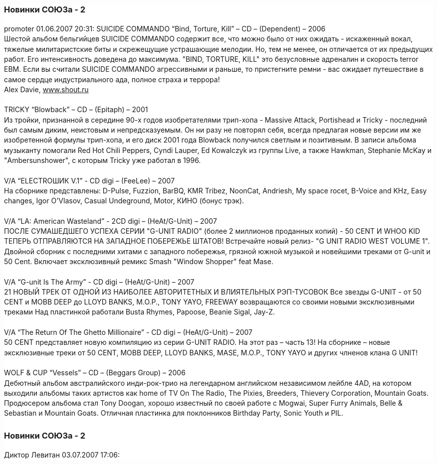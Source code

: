 ### Новинки СОЮЗа - 2

promoter 01.06.2007 20:31:
SUICIDE COMMANDO “Bind, Torture, Kill” – CD – (Dependent) – 2006<BR>Шестой альбом бельгийцев SUICIDE COMMANDO содержит все, что можно было от них ожидать - искаженный вокал, тяжелые милитаристские биты и скрежещущие устрашающие мелодии. Но, тем не менее, он отличается от их предыдущих работ. Его интенсивность доведена до максимума. "BIND, TORTURE, KILL" это безусловные адреналин и скорость terror EBM. Если вы считали SUICIDE COMMANDO агрессивными и раньше, то пристегните ремни - вас ожидает путешествие в самое сердце индустриального ада, полное страха и террора! <BR>Alex Davie, www.shout.ru<BR><BR>TRICKY “Blowback” – CD – (Epitaph) – 2001<BR>Из тройки, признанной в середине 90-х годов изобретателями трип-хопа - Massive Attack, Portishead и Tricky - последний был самым диким, неистовым и непредсказуемым. Он ни разу не повторял себя, всегда предлагая новые версии им же изобретенной формулы трип-хопа, и его диск 2001 года Blowback получился светлым и позитивным. В записи альбома музыканту помогали Red Hot Chili Peppers, Cyndi Lauper, Ed Kowalczyk из группы Live, а также Hawkman, Stephanie McKay и "Ambersunshower", с которым Tricky уже рабoтал в 1996.<BR><BR>V/A  “ELECTROШИК V.1” - CD digi – (FeeLee) – 2007<BR>На сборнике представлены: D-Pulse, Fuzzion, BarBQ, KMR Tribez, NoonCat, Andriesh, My space rocet, B-Voice and KHz, Easy changes, Igor O'Vlasov, Casual Undeground, Motor, КИНО (бонус трэк).<BR><BR>V/A  “LA: American Wasteland” - 2CD digi – (HeAt/G-Unit) – 2007<BR>ПОСЛЕ СУМАШЕДШЕГО УСПЕХА СЕРИИ "G-UNIT RADIO" (более 2 миллионов проданных копий) - 50 CENT И WHOO KID ТЕПЕРЬ ОТПРАВЛЯЮТСЯ НА ЗАПАДНОЕ ПОБЕРЕЖЬЕ ШТАТОВ! Встречайте новый релиз- "G UNIT RADIO WEST VOLUME 1". Двойной сборник с последними хитами с западного побережья, грязной южной музыкой и новейшими треками от G-unit и 50 Cent. Включает эксклюзивный ремикс Smash "Window Shopper" feat Mase.<BR><BR>V/A “G-unit Is The Army” - CD digi – (HeAt/G-Unit) – 2007<BR>21 НОВЫЙ ТРЕК ОТ ОДНОЙ ИЗ НАИБОЛЕЕ АВТОРИТЕТНЫХ И ВЛИЯТЕЛЬНЫХ РЭП-ТУСОВОК Все звезды G-UNIT - от 50 CENT и MOBB DEEP до LLOYD BANKS, M.O.P., TONY YAYO, FREEWAY возвращаются со своими новыми эксклюзивными треками  Над пластинкой работали Busta Rhymes, Papoose, Beanie Sigal, Jay-Z.<BR><BR>V/A “The Return Of The Ghetto Millionaire” - CD digi – (HeAt/G-Unit) – 2007<BR>50 CENT представляет новую компиляцию из серии G-UNIT RADIO. На этот раз – часть 13! На сборнике – новые эксклюзивные треки от 50 CENT, MOBB DEEP, LLOYD BANKS, MASE, M.O.P., TONY YAYO и других члненов клана G UNIT!<BR><BR>WOLF & CUP “Vessels” – CD – (Beggars Group) – 2006<BR>Дебютный альбом австралийского инди-рок-трио на легендарном английском независимом лейбле 4AD, на котором выходили альбомы таких артистов как home of TV On The Radio, The Pixies, Breeders, Thievery Corporation, Mountain Goats. Продюсером альбома стал Tony Doogan, хорошо известный по своей работе с Mogwai, Super Furry Animals, Belle & Sebastian и Mountain Goats. Отличная пластинка для поклонников Birthday Party, Sonic Youth и PIL.

### Новинки СОЮЗа - 2

Диктор Левитан 03.07.2007 17:06: